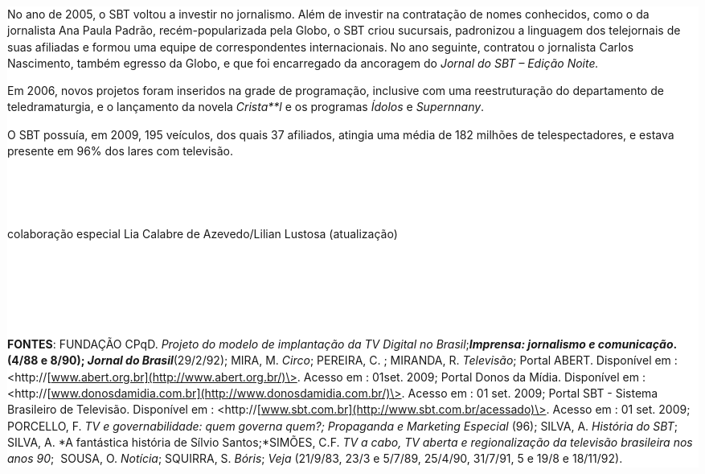 No ano de 2005, o SBT voltou a investir no jornalismo. Além de investir
na contratação de nomes conhecidos, como o da jornalista Ana Paula
Padrão, recém-popularizada pela Globo, o SBT criou sucursais, padronizou
a linguagem dos telejornais de suas afiliadas e formou uma equipe de
correspondentes internacionais. No ano seguinte, contratou o jornalista
Carlos Nascimento, também egresso da Globo, e que foi encarregado da
ancoragem do *Jornal do SBT – Edição Noite.*

Em 2006, novos projetos foram inseridos na grade de programação,
inclusive com uma reestruturação do departamento de teledramaturgia, e o
lançamento da novela *Crista**l* e os programas *Ídolos* e *Supernnany*.

O SBT possuía, em 2009, 195 veículos, dos quais 37 afiliados, atingia
uma média de 182 milhões de telespectadores, e estava presente em 96%
dos lares com televisão.

 

 

colaboração especial Lia Calabre de Azevedo/Lilian Lustosa (atualização)

 

 

 

**FONTES**: FUNDAÇÃO CPqD. *Projeto do modelo de implantação da TV
Digital no Brasil*;*****Imprensa: jornalismo e comunicação*. (4/88 e
8/90); *Jornal do Brasil*****(29/2/92); MIRA, M. *Circo*; PEREIRA, C. ;
MIRANDA, R. *Televisão*; Portal ABERT. Disponível em :
\<http://[www.abert.org.br](http://www.abert.org.br/)\>. Acesso em :
01set. 2009; Portal Donos da Mídia. Disponível em :
\<http://[www.donosdamidia.com.br](http://www.donosdamidia.com.br/)\>.
Acesso em : 01 set. 2009; Portal SBT - Sistema Brasileiro de Televisão.
Disponível em :
\<http://[www.sbt.com.br](http://www.sbt.com.br/acessado)\>. Acesso em :
01 set. 2009; PORCELLO, F. *TV e governabilidade: quem governa quem?;*
*Propaganda e* *Marketing Especial* (96); SILVA, A. *História do SBT*;
SILVA, A. *A fantástica história de Sílvio Santos;*SIMÕES, C.F. *TV a
cabo, TV aberta e regionalização da televisão brasileira nos anos 90*;
 SOUSA, O. *Notícia*; SQUIRRA, S. *Bóris*; *Veja* (21/9/83, 23/3 e
5/7/89, 25/4/90, 31/7/91, 5 e 19/8 e 18/11/92).
